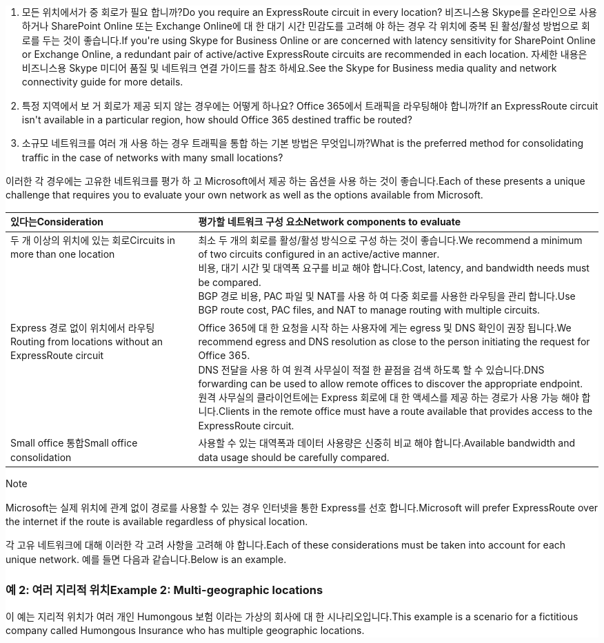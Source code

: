 1. <span data-ttu-id="7fb7b-256">모든 위치에서가 중 회로가 필요 합니까?</span><span class="sxs-lookup"><span data-stu-id="7fb7b-256">Do you require an ExpressRoute circuit in every location?</span></span> <span data-ttu-id="7fb7b-257">비즈니스용 Skype를 온라인으로 사용 하거나 SharePoint Online 또는 Exchange Online에 대 한 대기 시간 민감도를 고려해 야 하는 경우 각 위치에 중복 된 활성/활성 방법으로 회로를 두는 것이 좋습니다.</span><span class="sxs-lookup"><span data-stu-id="7fb7b-257">If you're using Skype for Business Online or are concerned with latency sensitivity for SharePoint Online or Exchange Online, a redundant pair of active/active ExpressRoute circuits are recommended in each location.</span></span> <span data-ttu-id="7fb7b-258">자세한 내용은 비즈니스용 Skype 미디어 품질 및 네트워크 연결 가이드를 참조 하세요.</span><span class="sxs-lookup"><span data-stu-id="7fb7b-258">See the Skype for Business media quality and network connectivity guide for more details.</span></span>

2. <span data-ttu-id="7fb7b-259">특정 지역에서 보 거 회로가 제공 되지 않는 경우에는 어떻게 하나요? Office 365에서 트래픽을 라우팅해야 합니까?</span><span class="sxs-lookup"><span data-stu-id="7fb7b-259">If an ExpressRoute circuit isn't available in a particular region, how should Office 365 destined traffic be routed?</span></span>

3. <span data-ttu-id="7fb7b-260">소규모 네트워크를 여러 개 사용 하는 경우 트래픽을 통합 하는 기본 방법은 무엇입니까?</span><span class="sxs-lookup"><span data-stu-id="7fb7b-260">What is the preferred method for consolidating traffic in the case of networks with many small locations?</span></span>

<span data-ttu-id="7fb7b-261">이러한 각 경우에는 고유한 네트워크를 평가 하 고 Microsoft에서 제공 하는 옵션을 사용 하는 것이 좋습니다.</span><span class="sxs-lookup"><span data-stu-id="7fb7b-261">Each of these presents a unique challenge that requires you to evaluate your own network as well as the options available from Microsoft.</span></span>

|<span data-ttu-id="7fb7b-262">**있다는**</span><span class="sxs-lookup"><span data-stu-id="7fb7b-262">**Consideration**</span></span>|<span data-ttu-id="7fb7b-263">**평가할 네트워크 구성 요소**</span><span class="sxs-lookup"><span data-stu-id="7fb7b-263">**Network components to evaluate**</span></span>|
|:-----|:-----|
|<span data-ttu-id="7fb7b-264">두 개 이상의 위치에 있는 회로</span><span class="sxs-lookup"><span data-stu-id="7fb7b-264">Circuits in more than one location</span></span>  <br/> |<span data-ttu-id="7fb7b-265">최소 두 개의 회로를 활성/활성 방식으로 구성 하는 것이 좋습니다.</span><span class="sxs-lookup"><span data-stu-id="7fb7b-265">We recommend a minimum of two circuits configured in an active/active manner.</span></span>  <br/> <span data-ttu-id="7fb7b-266">비용, 대기 시간 및 대역폭 요구를 비교 해야 합니다.</span><span class="sxs-lookup"><span data-stu-id="7fb7b-266">Cost, latency, and bandwidth needs must be compared.</span></span>  <br/> <span data-ttu-id="7fb7b-267">BGP 경로 비용, PAC 파일 및 NAT를 사용 하 여 다중 회로를 사용한 라우팅을 관리 합니다.</span><span class="sxs-lookup"><span data-stu-id="7fb7b-267">Use BGP route cost, PAC files, and NAT to manage routing with multiple circuits.</span></span>  <br/> |
|<span data-ttu-id="7fb7b-268">Express 경로 없이 위치에서 라우팅</span><span class="sxs-lookup"><span data-stu-id="7fb7b-268">Routing from locations without an ExpressRoute circuit</span></span>  <br/> |<span data-ttu-id="7fb7b-269">Office 365에 대 한 요청을 시작 하는 사용자에 게는 egress 및 DNS 확인이 권장 됩니다.</span><span class="sxs-lookup"><span data-stu-id="7fb7b-269">We recommend egress and DNS resolution as close to the person initiating the request for Office 365.</span></span>  <br/> <span data-ttu-id="7fb7b-270">DNS 전달을 사용 하 여 원격 사무실이 적절 한 끝점을 검색 하도록 할 수 있습니다.</span><span class="sxs-lookup"><span data-stu-id="7fb7b-270">DNS forwarding can be used to allow remote offices to discover the appropriate endpoint.</span></span>  <br/> <span data-ttu-id="7fb7b-271">원격 사무실의 클라이언트에는 Express 회로에 대 한 액세스를 제공 하는 경로가 사용 가능 해야 합니다.</span><span class="sxs-lookup"><span data-stu-id="7fb7b-271">Clients in the remote office must have a route available that provides access to the ExpressRoute circuit.</span></span>  <br/> |
|<span data-ttu-id="7fb7b-272">Small office 통합</span><span class="sxs-lookup"><span data-stu-id="7fb7b-272">Small office consolidation</span></span>  <br/> |<span data-ttu-id="7fb7b-273">사용할 수 있는 대역폭과 데이터 사용량은 신중히 비교 해야 합니다.</span><span class="sxs-lookup"><span data-stu-id="7fb7b-273">Available bandwidth and data usage should be carefully compared.</span></span>  <br/> |

> [!NOTE]
> <span data-ttu-id="7fb7b-274">Microsoft는 실제 위치에 관계 없이 경로를 사용할 수 있는 경우 인터넷을 통한 Express를 선호 합니다.</span><span class="sxs-lookup"><span data-stu-id="7fb7b-274">Microsoft will prefer ExpressRoute over the internet if the route is available regardless of physical location.</span></span>
  
<span data-ttu-id="7fb7b-275">각 고유 네트워크에 대해 이러한 각 고려 사항을 고려해 야 합니다.</span><span class="sxs-lookup"><span data-stu-id="7fb7b-275">Each of these considerations must be taken into account for each unique network.</span></span> <span data-ttu-id="7fb7b-276">예를 들면 다음과 같습니다.</span><span class="sxs-lookup"><span data-stu-id="7fb7b-276">Below is an example.</span></span>
  
### <a name="example-2-multi-geographic-locations"></a><span data-ttu-id="7fb7b-277">예 2: 여러 지리적 위치</span><span class="sxs-lookup"><span data-stu-id="7fb7b-277">Example 2: Multi-geographic locations</span></span>
  
<span data-ttu-id="7fb7b-278">이 예는 지리적 위치가 여러 개인 Humongous 보험 이라는 가상의 회사에 대 한 시나리오입니다.</span><span class="sxs-lookup"><span data-stu-id="7fb7b-278">This example is a scenario for a fictitious company called Humongous Insurance who has multiple geographic locations.</span></span>
  